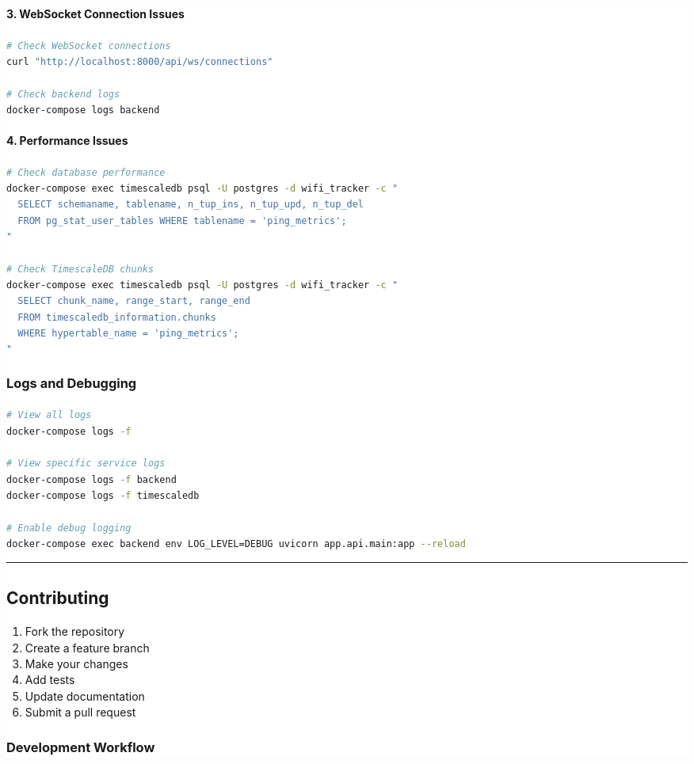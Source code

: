 #### 3. WebSocket Connection Issues
```bash
# Check WebSocket connections
curl "http://localhost:8000/api/ws/connections"

# Check backend logs
docker-compose logs backend
```

#### 4. Performance Issues
```bash
# Check database performance
docker-compose exec timescaledb psql -U postgres -d wifi_tracker -c "
  SELECT schemaname, tablename, n_tup_ins, n_tup_upd, n_tup_del 
  FROM pg_stat_user_tables WHERE tablename = 'ping_metrics';
"

# Check TimescaleDB chunks
docker-compose exec timescaledb psql -U postgres -d wifi_tracker -c "
  SELECT chunk_name, range_start, range_end 
  FROM timescaledb_information.chunks 
  WHERE hypertable_name = 'ping_metrics';
"
```

### Logs and Debugging

```bash
# View all logs
docker-compose logs -f

# View specific service logs
docker-compose logs -f backend
docker-compose logs -f timescaledb

# Enable debug logging
docker-compose exec backend env LOG_LEVEL=DEBUG uvicorn app.api.main:app --reload
```

---

## Contributing

1. Fork the repository
2. Create a feature branch
3. Make your changes
4. Add tests
5. Update documentation
6. Submit a pull request

### Development Workflow
